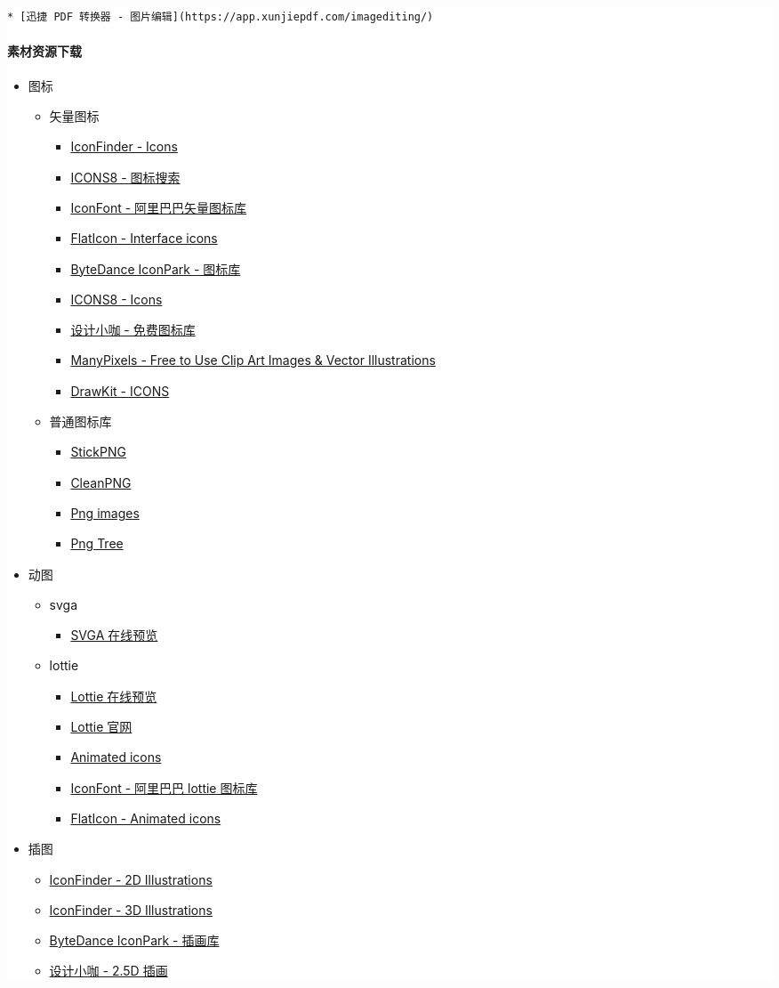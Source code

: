     * [迅捷 PDF 转换器 - 图片编辑](https://app.xunjiepdf.com/imagediting/)

#### 素材资源下载

* 图标

    * 矢量图标

        * [IconFinder - Icons](https://www.iconfinder.com/icons)

        * [ICONS8 - 图标搜索](https://icons8.com/icons)

        * [IconFont - 阿里巴巴矢量图标库](https://www.iconfont.cn/)

        * [FlatIcon - Interface icons](https://www.flaticon.com/uicons/interface-icons)

        * [ByteDance IconPark - 图标库](https://iconpark.oceanengine.com/official)

        * [ICONS8 - Icons](https://icons8.com/icons/tiny-glyph)

        * [设计小咖 - 免费图标库](https://www.iamxk.com/fonts/0-0-8-1.html)

        * [ManyPixels - Free to Use Clip Art Images & Vector Illustrations](https://www.manypixels.co/gallery)

        * [DrawKit - ICONS](https://www.drawkit.com/illustration-types/icons)

    * 普通图标库

        * [StickPNG](http://www.stickpng.com/)

        * [CleanPNG](https://www.cleanpng.com/)

        * [Png images](https://pngimg.com/)

        * [Png Tree](https://pngtree.com/)

* 动图

    * svga

        * [SVGA 在线预览](https://svga.s-y.ren/)

    * lottie

        * [Lottie 在线预览](https://app.lottiefiles.com/preview)

        * [Lottie 官网](https://lottiefiles.com)

        * [Animated icons](https://icons8.com/animated-icons)

        * [IconFont - 阿里巴巴 lottie 图标库](https://www.iconfont.cn/lotties/index)

        * [FlatIcon - Animated icons](https://www.flaticon.com/animated-icons-most-downloaded)

* 插图

    * [IconFinder - 2D Illustrations](https://www.iconfinder.com/illustrations)

    * [IconFinder - 3D Illustrations](https://www.iconfinder.com/3d-illustrations)

    * [ByteDance IconPark - 插画库](https://iconpark.oceanengine.com/illustrations)

    * [设计小咖 - 2.5D 插画](https://www.iamxk.com/ui-kits/concept/0-0-8-1.html)
